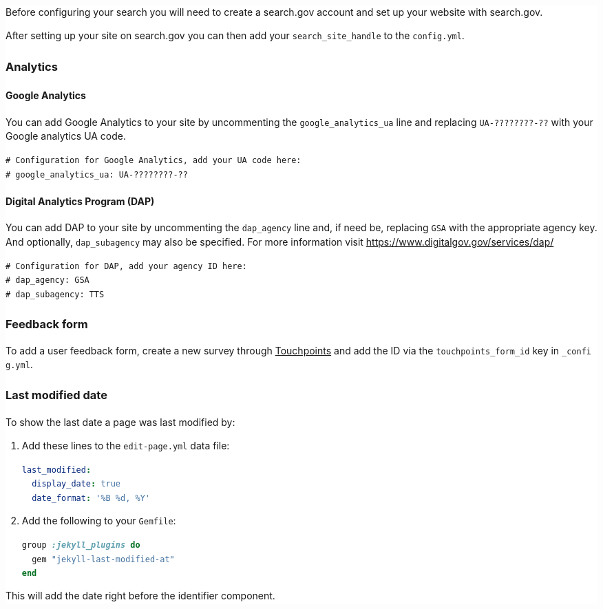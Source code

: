 Before configuring your search you will need to create a search.gov account and set up your website
with search.gov.

After setting up your site on search.gov you can then add your `search_site_handle` to the `config.yml`.

### Analytics

#### Google Analytics

You can add Google Analytics to your site by uncommenting the `google_analytics_ua` line and replacing `UA-????????-??` with your Google analytics UA code.

```
# Configuration for Google Analytics, add your UA code here:
# google_analytics_ua: UA-????????-??
```

#### Digital Analytics Program (DAP)

You can add DAP to your site by uncommenting the `dap_agency` line and, if need be, replacing `GSA` with the appropriate agency key. And optionally, `dap_subagency` may also be specified. For more information visit <https://www.digitalgov.gov/services/dap/>

```
# Configuration for DAP, add your agency ID here:
# dap_agency: GSA
# dap_subagency: TTS
```

### Feedback form

To add a user feedback form, create a new survey through [Touchpoints](https://touchpoints.digital.gov/) and add the ID via the `touchpoints_form_id` key in `_config.yml`.

### Last modified date

To show the last date a page was last modified by:

1. Add these lines to the `edit-page.yml` data file:

    ```yml
    last_modified:
      display_date: true
      date_format: '%B %d, %Y'
    ```

1. Add the following to your `Gemfile`:

    ```ruby
    group :jekyll_plugins do
      gem "jekyll-last-modified-at"
    end
    ```

This will add the date right before the identifier component.
